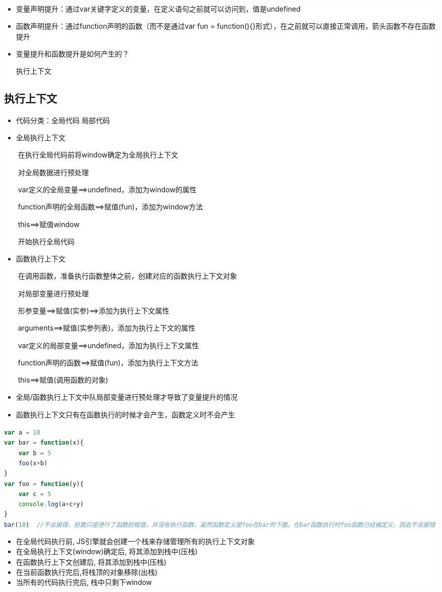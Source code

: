 * 变量声明提升：通过var关键字定义的变量，在定义语句之前就可以访问到，值是undefined

* 函数声明提升：通过function声明的函数（而不是通过var fun = function(){}形式），在之前就可以直接正常调用，箭头函数不存在函数提升

* 变量提升和函数提升是如何产生的？

  执行上下文

## 执行上下文

* 代码分类：全局代码 局部代码

* 全局执行上下文

  ​	在执行全局代码前将window确定为全局执行上下文

  ​	对全局数据进行预处理

  ​		var定义的全局变量==>undefined，添加为window的属性

  ​		function声明的全局函数==>赋值(fun)，添加为window方法

  ​		this==>赋值window

  ​	开始执行全局代码

* 函数执行上下文

  ​	在调用函数，准备执行函数整体之前，创建对应的函数执行上下文对象

  ​	对局部变量进行预处理

  ​		形参变量==>赋值(实参)==>添加为执行上下文属性

  ​		arguments==>赋值(实参列表)，添加为执行上下文的属性

  ​		var定义的局部变量==>undefined，添加为执行上下文属性

  ​		function声明的函数==>赋值(fun)，添加为执行上下文方法

  ​		this==>赋值(调用函数的对象)

* 全局/函数执行上下文中队局部变量进行预处理才导致了变量提升的情况

* 函数执行上下文只有在函数执行的时候才会产生，函数定义时不会产生

```javascript
var a = 10
var bar = function(x){
    var b = 5
    foo(x+b)
}
var foo = function(y){
    var c = 5
    console.log(a+c+y)
}
bar(10)  //不会报错，前面只是进行了函数的赋值，并没有执行函数，虽然函数定义是foo在bar的下面。在bar函数执行时foo函数已经被定义，因此不会报错
```

* 在全局代码执行前, JS引擎就会创建一个栈来存储管理所有的执行上下文对象
* 在全局执行上下文(window)确定后, 将其添加到栈中(压栈)
* 在函数执行上下文创建后, 将其添加到栈中(压栈)
* 在当前函数执行完后,将栈顶的对象移除(出栈)
* 当所有的代码执行完后, 栈中只剩下window
